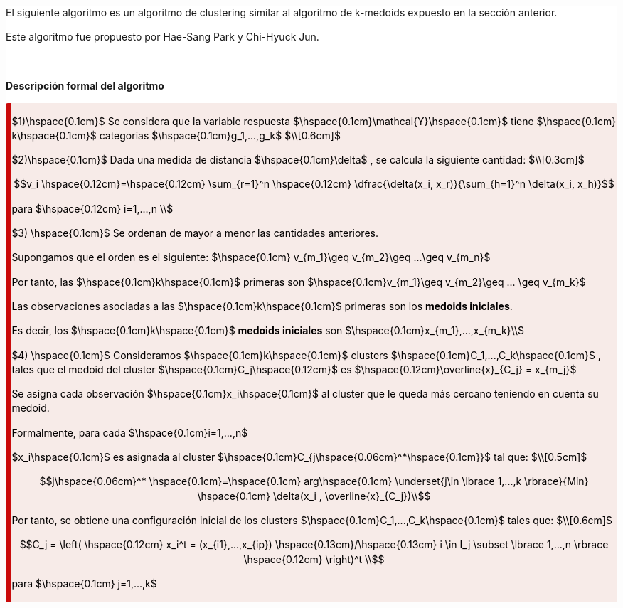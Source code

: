 El siguiente algoritmo es un algoritmo de clustering similar al algoritmo de k-medoids expuesto en la sección anterior.

Este algoritmo fue propuesto por Hae-Sang Park y Chi-Hyuck Jun.

<br>

**Descripción formal del algoritmo**

<div class="warning" style='background-color:#F7EBE8; color: #030000; border-left: solid #CA0B0B 7px; border-radius: 3px; size:1px ; padding:0.1em;'>
<span>

$1)\hspace{0.1cm}$ Se considera que la variable respuesta $\hspace{0.1cm}\mathcal{Y}\hspace{0.1cm}$ tiene $\hspace{0.1cm} k\hspace{0.1cm}$ categorias $\hspace{0.1cm}g_1,...,g_k$ $\\[0.6cm]$

$2)\hspace{0.1cm}$  Dada una medida de distancia $\hspace{0.1cm}\delta$ , se calcula la siguiente cantidad: $\\[0.3cm]$

$$v_i \hspace{0.12cm}=\hspace{0.12cm} \sum_{r=1}^n \hspace{0.12cm} \dfrac{\delta(x_i, x_r)}{\sum_{h=1}^n \delta(x_i, x_h)}$$ 

para $\hspace{0.12cm} i=1,...,n \\$


$3) \hspace{0.1cm}$ Se ordenan de mayor a menor las cantidades anteriores.

Supongamos que el orden es el siguiente: $\hspace{0.1cm} v_{m_1}\geq v_{m_2}\geq ...\geq v_{m_n}$

Por tanto, las  $\hspace{0.1cm}k\hspace{0.1cm}$ primeras son $\hspace{0.1cm}v_{m_1}\geq v_{m_2}\geq ... \geq v_{m_k}$

Las observaciones asociadas a las $\hspace{0.1cm}k\hspace{0.1cm}$ primeras son los **medoids iniciales**.

Es decir, los  $\hspace{0.1cm}k\hspace{0.1cm}$ **medoids iniciales** son $\hspace{0.1cm}x_{m_1},...,x_{m_k}\\$ 


$4) \hspace{0.1cm}$ Consideramos $\hspace{0.1cm}k\hspace{0.1cm}$ clusters $\hspace{0.1cm}C_1,...,C_k\hspace{0.1cm}$ , tales que el medoid del cluster $\hspace{0.1cm}C_j\hspace{0.12cm}$ es $\hspace{0.12cm}\overline{x}_{C_j} = x_{m_j}$

Se asigna cada observación $\hspace{0.1cm}x_i\hspace{0.1cm}$ al cluster que le queda más cercano teniendo en cuenta su medoid.


Formalmente, para cada $\hspace{0.1cm}i=1,...,n$

$x_i\hspace{0.1cm}$ es asignada al cluster $\hspace{0.1cm}C_{j\hspace{0.06cm}^*\hspace{0.1cm}}$ tal que: $\\[0.5cm]$

$$j\hspace{0.06cm}^* \hspace{0.1cm}=\hspace{0.1cm} arg\hspace{0.1cm} \underset{j\in \lbrace 1,...,k  \rbrace}{Min} \hspace{0.1cm} \delta(x_i , \overline{x}_{C_j})\\$$

Por tanto, se obtiene una configuración inicial de los clusters $\hspace{0.1cm}C_1,...,C_k\hspace{0.1cm}$ tales que: $\\[0.6cm]$

$$C_j = \left( \hspace{0.12cm} x_i^t = (x_{i1},...,x_{ip}) \hspace{0.13cm}/\hspace{0.13cm} i \in I_j \subset \lbrace 1,...,n \rbrace \hspace{0.12cm} \right)^t \\$$

para $\hspace{0.1cm} j=1,...,k$
